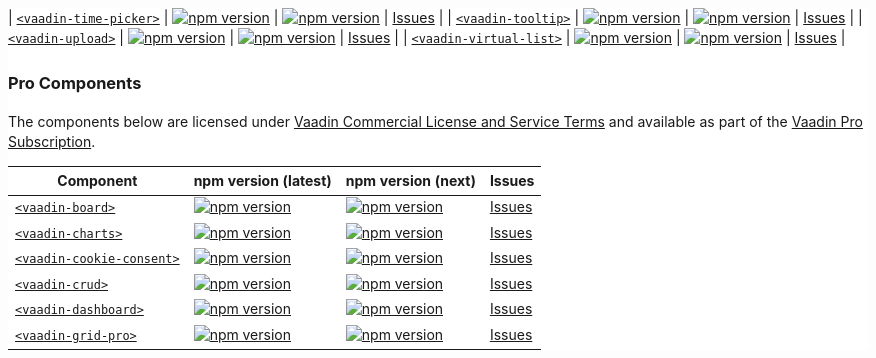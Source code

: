 | [`<vaadin-time-picker>`](https://github.com/vaadin/web-components/tree/main/packages/time-picker)                       | [![npm version](https://badgen.net/npm/v/@vaadin/time-picker)](https://www.npmjs.com/package/@vaadin/time-picker)                       | [![npm version](https://badgen.net/npm/v/@vaadin/time-picker/next)](https://www.npmjs.com/package/@vaadin/time-picker/v/next)                       | [Issues](https://github.com/vaadin/web-components/labels/vaadin-time-picker)            |
| [`<vaadin-tooltip>`](https://github.com/vaadin/web-components/tree/main/packages/tooltip)                               | [![npm version](https://badgen.net/npm/v/@vaadin/tooltip)](https://www.npmjs.com/package/@vaadin/tooltip)                               | [![npm version](https://badgen.net/npm/v/@vaadin/tooltip/next)](https://www.npmjs.com/package/@vaadin/tooltip/v/next)                               | [Issues](https://github.com/vaadin/web-components/labels/vaadin-tooltip)                |
| [`<vaadin-upload>`](https://github.com/vaadin/web-components/tree/main/packages/upload)                                 | [![npm version](https://badgen.net/npm/v/@vaadin/upload)](https://www.npmjs.com/package/@vaadin/upload)                                 | [![npm version](https://badgen.net/npm/v/@vaadin/upload/next)](https://www.npmjs.com/package/@vaadin/upload/v/next)                                 | [Issues](https://github.com/vaadin/web-components/labels/vaadin-upload)                 |
| [`<vaadin-virtual-list>`](https://github.com/vaadin/web-components/tree/main/packages/virtual-list)                     | [![npm version](https://badgen.net/npm/v/@vaadin/virtual-list)](https://www.npmjs.com/package/@vaadin/virtual-list)                     | [![npm version](https://badgen.net/npm/v/@vaadin/virtual-list/next)](https://www.npmjs.com/package/@vaadin/virtual-list/v/next)                     | [Issues](https://github.com/vaadin/web-components/labels/vaadin-virtual-list)           |

### Pro Components

The components below are licensed under [Vaadin Commercial License and Service Terms](https://vaadin.com/commercial-license-and-service-terms) and available as part of the [Vaadin Pro Subscription](https://vaadin.com/pricing).

| Component                                                                                                   | npm version (latest)                                                                                                        | npm version (next)                                                                                                                      | Issues                                                                            |
| ----------------------------------------------------------------------------------------------------------- | --------------------------------------------------------------------------------------------------------------------------- | --------------------------------------------------------------------------------------------------------------------------------------- | --------------------------------------------------------------------------------- |
| [`<vaadin-board>`](https://github.com/vaadin/web-components/tree/main/packages/board)                       | [![npm version](https://badgen.net/npm/v/@vaadin/board)](https://www.npmjs.com/package/@vaadin/board)                       | [![npm version](https://badgen.net/npm/v/@vaadin/board/next)](https://www.npmjs.com/package/@vaadin/board/v/next)                       | [Issues](https://github.com/vaadin/web-components/labels/vaadin-board)            |
| [`<vaadin-charts>`](https://github.com/vaadin/web-components/tree/main/packages/charts)                     | [![npm version](https://badgen.net/npm/v/@vaadin/charts)](https://www.npmjs.com/package/@vaadin/charts)                     | [![npm version](https://badgen.net/npm/v/@vaadin/charts/next)](https://www.npmjs.com/package/@vaadin/charts/v/next)                     | [Issues](https://github.com/vaadin/web-components/labels/vaadin-charts)           |
| [`<vaadin-cookie-consent>`](https://github.com/vaadin/web-components/tree/main/packages/cookie-consent)     | [![npm version](https://badgen.net/npm/v/@vaadin/cookie-consent)](https://www.npmjs.com/package/@vaadin/cookie-consent)     | [![npm version](https://badgen.net/npm/v/@vaadin/cookie-consent/next)](https://www.npmjs.com/package/@vaadin/cookie-consent/v/next)     | [Issues](https://github.com/vaadin/web-components/labels/vaadin-cookie-consent)   |
| [`<vaadin-crud>`](https://github.com/vaadin/web-components/tree/main/packages/crud)                         | [![npm version](https://badgen.net/npm/v/@vaadin/crud)](https://www.npmjs.com/package/@vaadin/crud)                         | [![npm version](https://badgen.net/npm/v/@vaadin/crud/next)](https://www.npmjs.com/package/@vaadin/crud/v/next)                         | [Issues](https://github.com/vaadin/web-components/labels/vaadin-crud)             |
| [`<vaadin-dashboard>`](https://github.com/vaadin/web-components/tree/main/packages/dashboard)               | [![npm version](https://badgen.net/npm/v/@vaadin/dashboard)](https://www.npmjs.com/package/@vaadin/dashboard)               | [![npm version](https://badgen.net/npm/v/@vaadin/dashboard/next)](https://www.npmjs.com/package/@vaadin/dashboard/v/next)               | [Issues](https://github.com/vaadin/web-components/labels/vaadin-dashboard)        |
| [`<vaadin-grid-pro>`](https://github.com/vaadin/web-components/tree/main/packages/grid-pro)                 | [![npm version](https://badgen.net/npm/v/@vaadin/grid-pro)](https://www.npmjs.com/package/@vaadin/grid-pro)                 | [![npm version](https://badgen.net/npm/v/@vaadin/grid-pro/next)](https://www.npmjs.com/package/@vaadin/grid-pro/v/next)                 | [Issues](https://github.com/vaadin/web-components/labels/vaadin-grid-pro)         |
